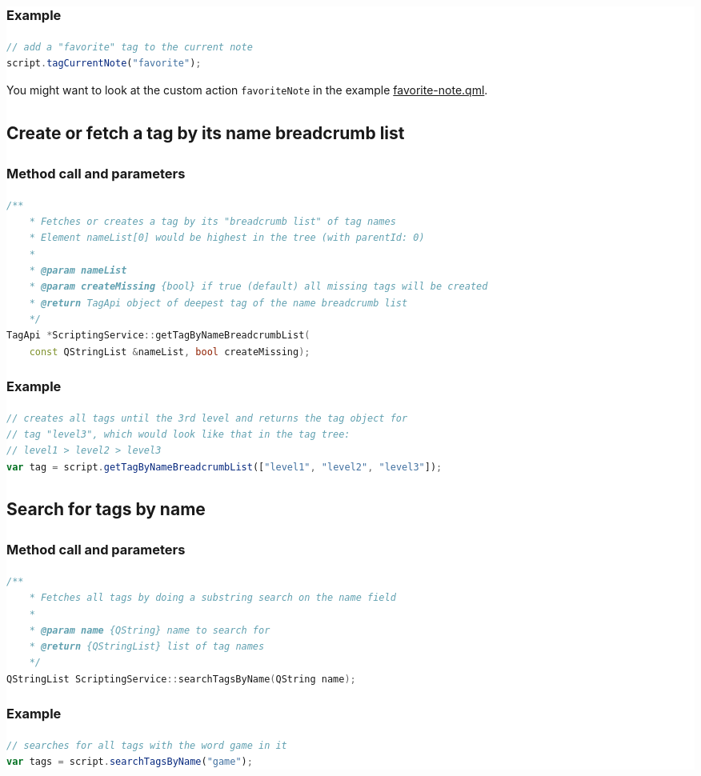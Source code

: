 ### Example
```js
// add a "favorite" tag to the current note
script.tagCurrentNote("favorite");
```

You might want to look at the custom action `favoriteNote` in the
example
[favorite-note.qml](https://github.com/pbek/QOwnNotes/blob/develop/docs/content/scripting/examples/favorite-note.qml).

Create or fetch a tag by its name breadcrumb list
-------------------------------------------------

### Method call and parameters
```cpp
/**
    * Fetches or creates a tag by its "breadcrumb list" of tag names
    * Element nameList[0] would be highest in the tree (with parentId: 0)
    *
    * @param nameList
    * @param createMissing {bool} if true (default) all missing tags will be created
    * @return TagApi object of deepest tag of the name breadcrumb list
    */
TagApi *ScriptingService::getTagByNameBreadcrumbList(
    const QStringList &nameList, bool createMissing);
```

### Example
```js
// creates all tags until the 3rd level and returns the tag object for
// tag "level3", which would look like that in the tag tree:
// level1 > level2 > level3
var tag = script.getTagByNameBreadcrumbList(["level1", "level2", "level3"]);
```

Search for tags by name
-----------------------

### Method call and parameters
```cpp
/**
    * Fetches all tags by doing a substring search on the name field
    *
    * @param name {QString} name to search for
    * @return {QStringList} list of tag names
    */
QStringList ScriptingService::searchTagsByName(QString name);
```

### Example
```js
// searches for all tags with the word game in it
var tags = script.searchTagsByName("game");
```
